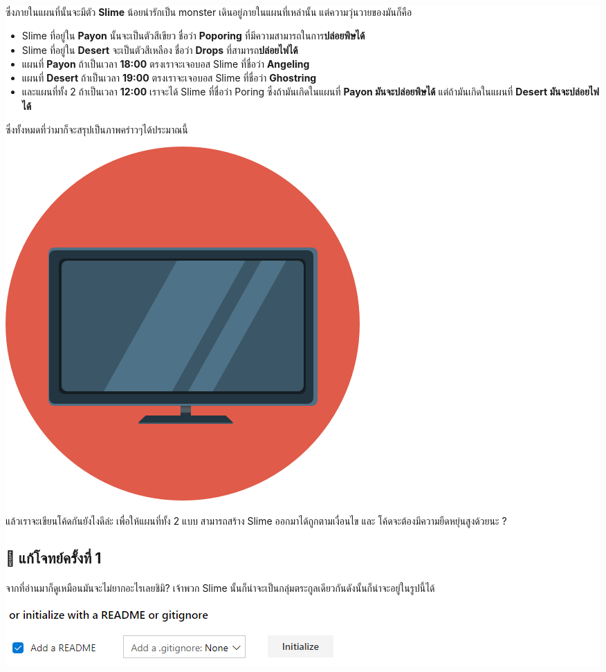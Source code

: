 ซึ่งภายในแผนที่นั้นจะมีตัว **Slime** น้อยน่ารักเป็น monster เดินอยู่ภายในแผนที่เหล่านั้น แต่ความวุ่นวายของมันก็คือ

* Slime ที่อยู่ใน **Payon** นั้นจะเป็นตัวสีเขียว ชื่อว่า **Poporing** ที่มีความสามารถในการ**ปล่อยพิษได้**
* Slime ที่อยู่ใน **Desert** จะเป็นตัวสีเหลือง ชื่อว่า **Drops** ที่สามารถ**ปล่อยไฟได้**
* แผนที่ **Payon** ถ้าเป็นเวลา **18:00** ตรงเราจะเจอบอส Slime ที่ชื่อว่า **Angeling**
* แผนที่ **Desert** ถ้าเป็นเวลา **19:00** ตรงเราจะเจอบอส Slime ที่ชื่อว่า **Ghostring**
* และแผนที่ทั้ง 2 ถ้าเป็นเวลา **12:00** เราจะได้ Slime ที่ชื่อว่า Poring ซึ่งถ้ามันเกิดในแผนที่ **Payon มันจะปล่อยพิษได้** แต่ถ้ามันเกิดในแผนที่ **Desert มันจะปล่อยไฟได้**

ซึ่งทั้งหมดที่ว่ามาก็จะสรุปเป็นภาพคร่าวๆได้ประมาณนี้

![](../../../.gitbook/assets/image%20%28462%29.png)

แล้วเราจะเขียนโค้ดกันยังไงดีล่ะ เพื่อให้แผนที่ทั้ง 2 แบบ สามารถสร้าง Slime ออกมาได้ถูกตามเงื่อนไข และ โค้ดจะต้องมีความยืดหยุ่นสูงด้วยนะ ?

## 🧒 แก้โจทย์ครั้งที่ 1

จากที่อ่านมาก็ดูเหมือนมันจะไม่ยากอะไรเลยชิมิ? เจ้าพวก Slime นั้นก็น่าจะเป็นกลุ่มตระกูลเดียวกันดังนั้นก็น่าจะอยู่ในรูปนี้ได้

![](../../../.gitbook/assets/image%20%28802%29.png)
